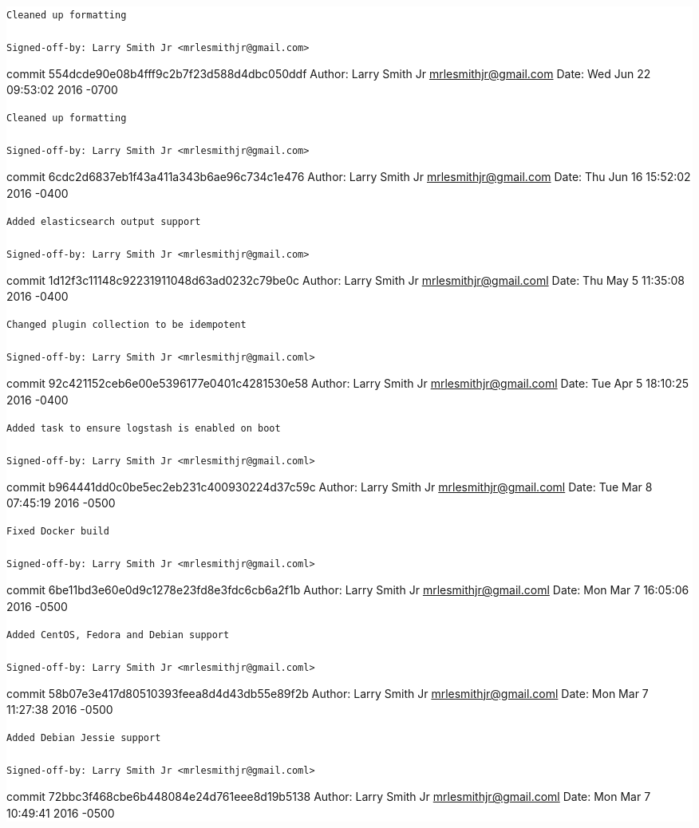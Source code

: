     Cleaned up formatting
    
    Signed-off-by: Larry Smith Jr <mrlesmithjr@gmail.com>

commit 554dcde90e08b4fff9c2b7f23d588d4dbc050ddf
Author: Larry Smith Jr <mrlesmithjr@gmail.com>
Date:   Wed Jun 22 09:53:02 2016 -0700

    Cleaned up formatting
    
    Signed-off-by: Larry Smith Jr <mrlesmithjr@gmail.com>

commit 6cdc2d6837eb1f43a411a343b6ae96c734c1e476
Author: Larry Smith Jr <mrlesmithjr@gmail.com>
Date:   Thu Jun 16 15:52:02 2016 -0400

    Added elasticsearch output support
    
    Signed-off-by: Larry Smith Jr <mrlesmithjr@gmail.com>

commit 1d12f3c11148c92231911048d63ad0232c79be0c
Author: Larry Smith Jr <mrlesmithjr@gmail.coml>
Date:   Thu May 5 11:35:08 2016 -0400

    Changed plugin collection to be idempotent
    
    Signed-off-by: Larry Smith Jr <mrlesmithjr@gmail.coml>

commit 92c421152ceb6e00e5396177e0401c4281530e58
Author: Larry Smith Jr <mrlesmithjr@gmail.coml>
Date:   Tue Apr 5 18:10:25 2016 -0400

    Added task to ensure logstash is enabled on boot
    
    Signed-off-by: Larry Smith Jr <mrlesmithjr@gmail.coml>

commit b964441dd0c0be5ec2eb231c400930224d37c59c
Author: Larry Smith Jr <mrlesmithjr@gmail.coml>
Date:   Tue Mar 8 07:45:19 2016 -0500

    Fixed Docker build
    
    Signed-off-by: Larry Smith Jr <mrlesmithjr@gmail.coml>

commit 6be11bd3e60e0d9c1278e23fd8e3fdc6cb6a2f1b
Author: Larry Smith Jr <mrlesmithjr@gmail.coml>
Date:   Mon Mar 7 16:05:06 2016 -0500

    Added CentOS, Fedora and Debian support
    
    Signed-off-by: Larry Smith Jr <mrlesmithjr@gmail.coml>

commit 58b07e3e417d80510393feea8d4d43db55e89f2b
Author: Larry Smith Jr <mrlesmithjr@gmail.coml>
Date:   Mon Mar 7 11:27:38 2016 -0500

    Added Debian Jessie support
    
    Signed-off-by: Larry Smith Jr <mrlesmithjr@gmail.coml>

commit 72bbc3f468cbe6b448084e24d761eee8d19b5138
Author: Larry Smith Jr <mrlesmithjr@gmail.coml>
Date:   Mon Mar 7 10:49:41 2016 -0500
